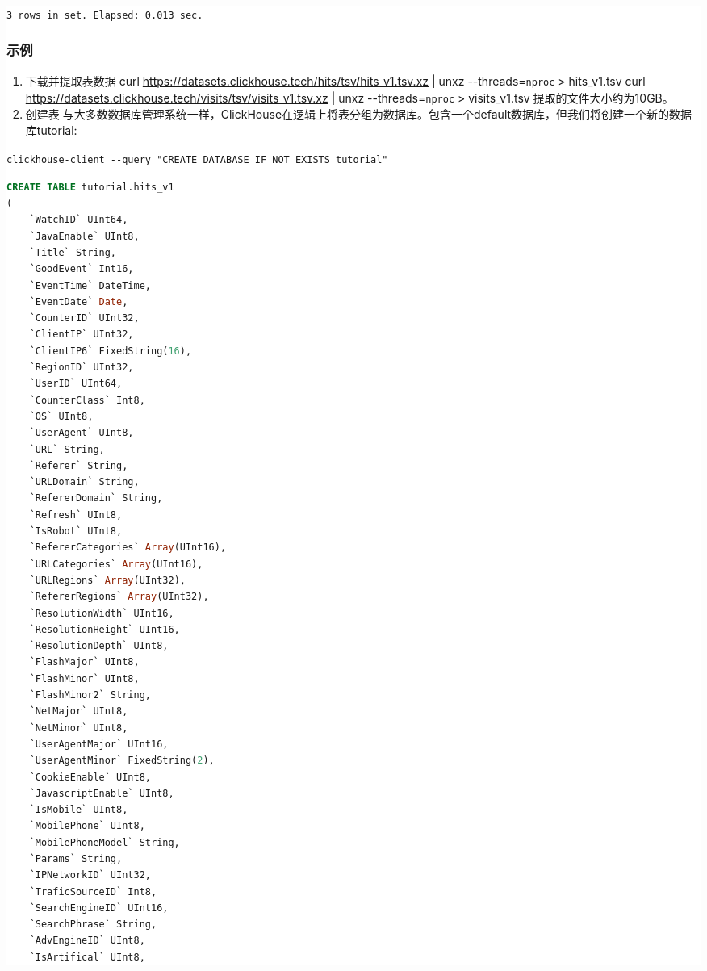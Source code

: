 ```shell
3 rows in set. Elapsed: 0.013 sec.
```

### 示例
1. 下载并提取表数据 
curl https://datasets.clickhouse.tech/hits/tsv/hits_v1.tsv.xz | unxz --threads=`nproc` > hits_v1.tsv
curl https://datasets.clickhouse.tech/visits/tsv/visits_v1.tsv.xz | unxz --threads=`nproc` > visits_v1.tsv
提取的文件大小约为10GB。
2. 创建表 
与大多数数据库管理系统一样，ClickHouse在逻辑上将表分组为数据库。包含一个default数据库，但我们将创建一个新的数据库tutorial:

`clickhouse-client --query "CREATE DATABASE IF NOT EXISTS tutorial"`

```sql
CREATE TABLE tutorial.hits_v1
(
    `WatchID` UInt64,
    `JavaEnable` UInt8,
    `Title` String,
    `GoodEvent` Int16,
    `EventTime` DateTime,
    `EventDate` Date,
    `CounterID` UInt32,
    `ClientIP` UInt32,
    `ClientIP6` FixedString(16),
    `RegionID` UInt32,
    `UserID` UInt64,
    `CounterClass` Int8,
    `OS` UInt8,
    `UserAgent` UInt8,
    `URL` String,
    `Referer` String,
    `URLDomain` String,
    `RefererDomain` String,
    `Refresh` UInt8,
    `IsRobot` UInt8,
    `RefererCategories` Array(UInt16),
    `URLCategories` Array(UInt16),
    `URLRegions` Array(UInt32),
    `RefererRegions` Array(UInt32),
    `ResolutionWidth` UInt16,
    `ResolutionHeight` UInt16,
    `ResolutionDepth` UInt8,
    `FlashMajor` UInt8,
    `FlashMinor` UInt8,
    `FlashMinor2` String,
    `NetMajor` UInt8,
    `NetMinor` UInt8,
    `UserAgentMajor` UInt16,
    `UserAgentMinor` FixedString(2),
    `CookieEnable` UInt8,
    `JavascriptEnable` UInt8,
    `IsMobile` UInt8,
    `MobilePhone` UInt8,
    `MobilePhoneModel` String,
    `Params` String,
    `IPNetworkID` UInt32,
    `TraficSourceID` Int8,
    `SearchEngineID` UInt16,
    `SearchPhrase` String,
    `AdvEngineID` UInt8,
    `IsArtifical` UInt8,
```